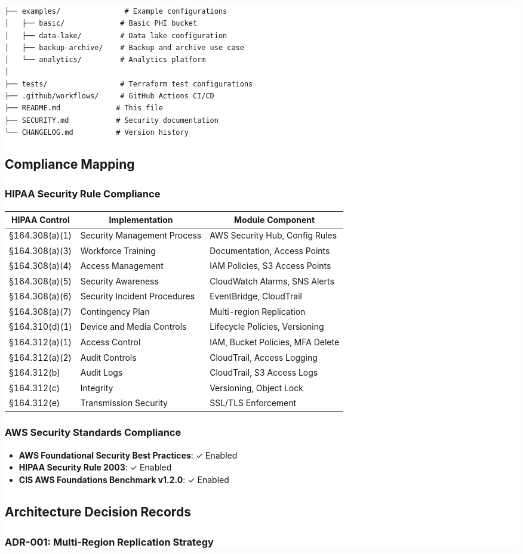 ```
├── examples/               # Example configurations
│   ├── basic/             # Basic PHI bucket
│   ├── data-lake/         # Data lake configuration
│   ├── backup-archive/    # Backup and archive use case
│   └── analytics/         # Analytics platform
│
├── tests/                 # Terraform test configurations
├── .github/workflows/     # GitHub Actions CI/CD
├── README.md             # This file
├── SECURITY.md           # Security documentation
└── CHANGELOG.md          # Version history
```

## Compliance Mapping

### HIPAA Security Rule Compliance

| HIPAA Control | Implementation | Module Component |
|---------------|----------------|------------------|
| §164.308(a)(1) | Security Management Process | AWS Security Hub, Config Rules |
| §164.308(a)(3) | Workforce Training | Documentation, Access Points |
| §164.308(a)(4) | Access Management | IAM Policies, S3 Access Points |
| §164.308(a)(5) | Security Awareness | CloudWatch Alarms, SNS Alerts |
| §164.308(a)(6) | Security Incident Procedures | EventBridge, CloudTrail |
| §164.308(a)(7) | Contingency Plan | Multi-region Replication |
| §164.310(d)(1) | Device and Media Controls | Lifecycle Policies, Versioning |
| §164.312(a)(1) | Access Control | IAM, Bucket Policies, MFA Delete |
| §164.312(a)(2) | Audit Controls | CloudTrail, Access Logging |
| §164.312(b) | Audit Logs | CloudTrail, S3 Access Logs |
| §164.312(c) | Integrity | Versioning, Object Lock |
| §164.312(e) | Transmission Security | SSL/TLS Enforcement |

### AWS Security Standards Compliance

- **AWS Foundational Security Best Practices**: ✓ Enabled
- **HIPAA Security Rule 2003**: ✓ Enabled
- **CIS AWS Foundations Benchmark v1.2.0**: ✓ Enabled

## Architecture Decision Records

### ADR-001: Multi-Region Replication Strategy
